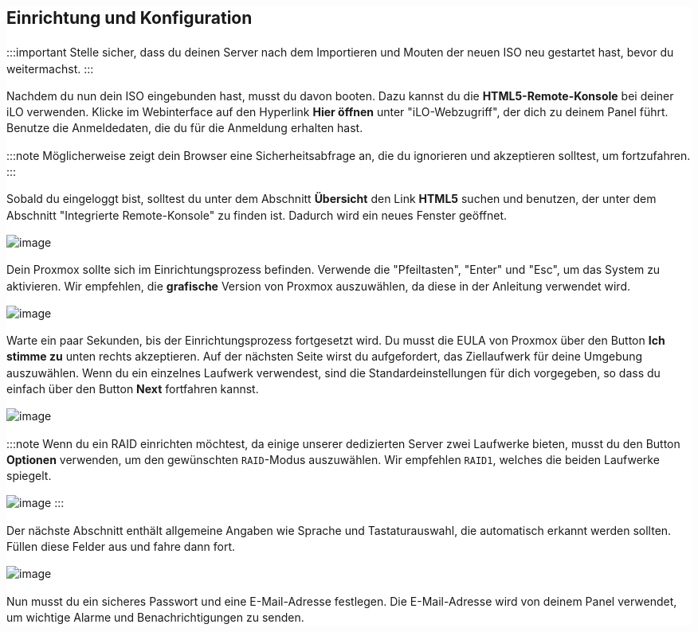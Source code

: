 

## Einrichtung und Konfiguration

:::important
Stelle sicher, dass du deinen Server nach dem Importieren und Mouten der neuen ISO neu gestartet hast, bevor du weitermachst.
:::

Nachdem du nun dein ISO eingebunden hast, musst du davon booten. Dazu kannst du die **HTML5-Remote-Konsole** bei deiner iLO verwenden. Klicke im Webinterface auf den Hyperlink **Hier öffnen** unter "iLO-Webzugriff", der dich zu deinem Panel führt. Benutze die Anmeldedaten, die du für die Anmeldung erhalten hast.

:::note
Möglicherweise zeigt dein Browser eine Sicherheitsabfrage an, die du ignorieren und akzeptieren solltest, um fortzufahren.
:::

Sobald du eingeloggt bist, solltest du unter dem Abschnitt **Übersicht** den Link **HTML5** suchen und benutzen, der unter dem Abschnitt "Integrierte Remote-Konsole" zu finden ist. Dadurch wird ein neues Fenster geöffnet.

![image](https://github.com/zaphosting/docs/assets/42719082/3b9ce97e-f974-439b-8e57-ced05f248ef9)

Dein Proxmox sollte sich im Einrichtungsprozess befinden. Verwende die "Pfeiltasten", "Enter" und "Esc", um das System zu aktivieren. Wir empfehlen, die **grafische** Version von Proxmox auszuwählen, da diese in der Anleitung verwendet wird.

![image](https://github.com/zaphosting/docs/assets/42719082/614218f2-df12-43ad-95fe-39026b900141)

Warte ein paar Sekunden, bis der Einrichtungsprozess fortgesetzt wird. Du musst die EULA von Proxmox über den Button **Ich stimme zu** unten rechts akzeptieren. Auf der nächsten Seite wirst du aufgefordert, das Ziellaufwerk für deine Umgebung auszuwählen. Wenn du ein einzelnes Laufwerk verwendest, sind die Standardeinstellungen für dich vorgegeben, so dass du einfach über den Button **Next** fortfahren kannst.

![image](https://github.com/zaphosting/docs/assets/42719082/090c1f2e-20fe-48f3-b4b4-070c197f4825)

:::note
Wenn du ein RAID einrichten möchtest, da einige unserer dedizierten Server zwei Laufwerke bieten, musst du den Button **Optionen** verwenden, um den gewünschten `RAID`-Modus auszuwählen. Wir empfehlen `RAID1`, welches die beiden Laufwerke spiegelt.

![image](https://github.com/zaphosting/docs/assets/42719082/44e3b6ba-07f3-4313-8d36-b185a6da8089)
:::

Der nächste Abschnitt enthält allgemeine Angaben wie Sprache und Tastaturauswahl, die automatisch erkannt werden sollten. Füllen diese Felder aus und fahre dann fort.

![image](https://github.com/zaphosting/docs/assets/42719082/931e066c-9868-48d9-a638-f07c932579d2)

Nun musst du ein sicheres Passwort und eine E-Mail-Adresse festlegen. Die E-Mail-Adresse wird von deinem Panel verwendet, um wichtige Alarme und Benachrichtigungen zu senden.
